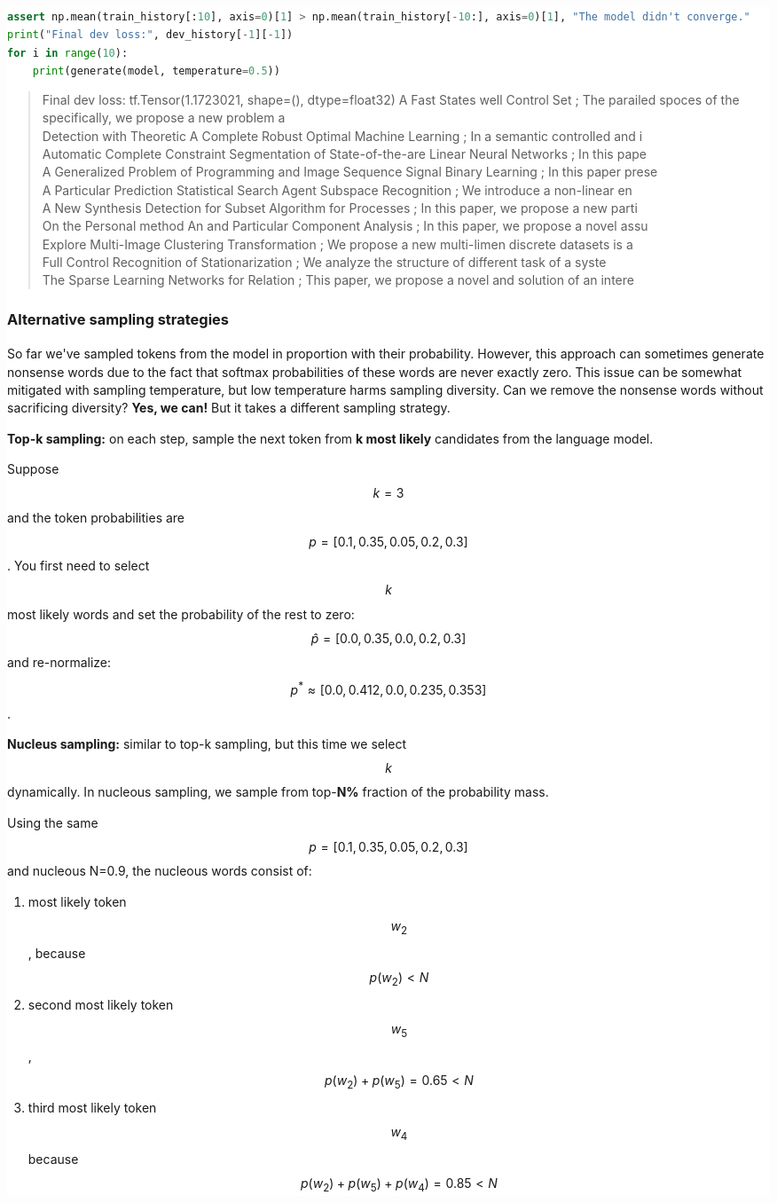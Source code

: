 ```python
assert np.mean(train_history[:10], axis=0)[1] > np.mean(train_history[-10:], axis=0)[1], "The model didn't converge."
print("Final dev loss:", dev_history[-1][-1])
for i in range(10):
    print(generate(model, temperature=0.5))
```
> Final dev loss: tf.Tensor(1.1723021, shape=(), dtype=float32)
>  A Fast States well Control Set ; The parailed spoces of the specifically, we propose a new problem a   
>  Detection with Theoretic A Complete Robust Optimal Machine Learning ; In a semantic controlled and i  
>  Automatic Complete Constraint Segmentation of State-of-the-are Linear Neural Networks ; In this pape  
>  A Generalized Problem of Programming and Image Sequence Signal Binary Learning ; In this paper prese  
>  A Particular Prediction Statistical Search Agent Subspace Recognition ; We introduce a non-linear en  
>  A New Synthesis Detection for Subset Algorithm for Processes ; In this paper, we propose a new parti  
>  On the Personal method An and Particular Component Analysis ; In this paper, we propose a novel assu  
>  Explore Multi-Image Clustering Transformation ; We propose a new multi-limen discrete datasets is a    
>  Full Control Recognition of Stationarization ; We analyze the structure of different task of a syste   
>  The Sparse Learning Networks for Relation ; This paper, we propose a novel and solution of an intere   

### Alternative sampling strategies

So far we've sampled tokens from the model in proportion with their probability.
However, this approach can sometimes generate nonsense words due to the fact that softmax probabilities of these words are never exactly zero. This issue can be somewhat mitigated with sampling temperature, but low temperature harms sampling diversity. Can we remove the nonsense words without sacrificing diversity? __Yes, we can!__ But it takes a different sampling strategy.

__Top-k sampling:__ on each step, sample the next token from __k most likely__ candidates from the language model.

Suppose $$k=3$$ and the token probabilities are $$p=[0.1, 0.35, 0.05, 0.2, 0.3]$$. You first need to select $$k$$ most likely words and set the probability of the rest to zero: $$\hat p=[0.0, 0.35, 0.0, 0.2, 0.3]$$ and re-normalize: 
$$p^*\approx[0.0, 0.412, 0.0, 0.235, 0.353]$$.

__Nucleus sampling:__ similar to top-k sampling, but this time we select $$k$$ dynamically. In nucleous sampling, we sample from top-__N%__ fraction of the probability mass.

Using the same  $$p=[0.1, 0.35, 0.05, 0.2, 0.3]$$ and nucleous N=0.9, the nucleous words consist of:
1. most likely token $$w_2$$, because $$p(w_2) < N$$
2. second most likely token $$w_5$$, $$p(w_2) + p(w_5) = 0.65 < N$$
3. third most likely token $$w_4$$ because $$p(w_2) + p(w_5) + p(w_4) = 0.85 < N$$
